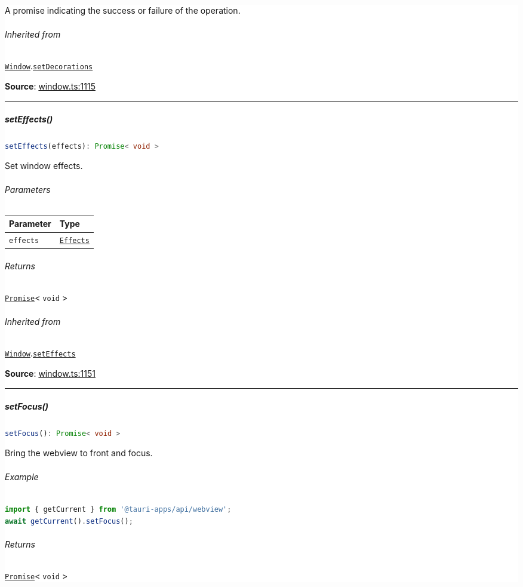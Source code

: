 A promise indicating the success or failure of the operation.

###### Inherited from

[`Window`](/references/js/core/namespacewindow/#window).[`setDecorations`](/references/js/core/namespacewindow/#setdecorations)

**Source**: [window.ts:1115](https://github.com/tauri-apps/tauri/blob/dev/tooling/api/src/window.ts#L1115)

---

##### setEffects()

```ts
setEffects(effects): Promise< void >
```

Set window effects.

###### Parameters

| Parameter | Type                                                      |
| :-------- | :-------------------------------------------------------- |
| `effects` | [`Effects`](/references/js/core/namespacewindow/#effects) |

###### Returns

[`Promise`](https://developer.mozilla.org/docs/Web/JavaScript/Reference/Global_Objects/Promise)\< `void` \>

###### Inherited from

[`Window`](/references/js/core/namespacewindow/#window).[`setEffects`](/references/js/core/namespacewindow/#seteffects)

**Source**: [window.ts:1151](https://github.com/tauri-apps/tauri/blob/dev/tooling/api/src/window.ts#L1151)

---

##### setFocus()

```ts
setFocus(): Promise< void >
```

Bring the webview to front and focus.

###### Example

```typescript
import { getCurrent } from '@tauri-apps/api/webview';
await getCurrent().setFocus();
```

###### Returns

[`Promise`](https://developer.mozilla.org/docs/Web/JavaScript/Reference/Global_Objects/Promise)\< `void` \>

